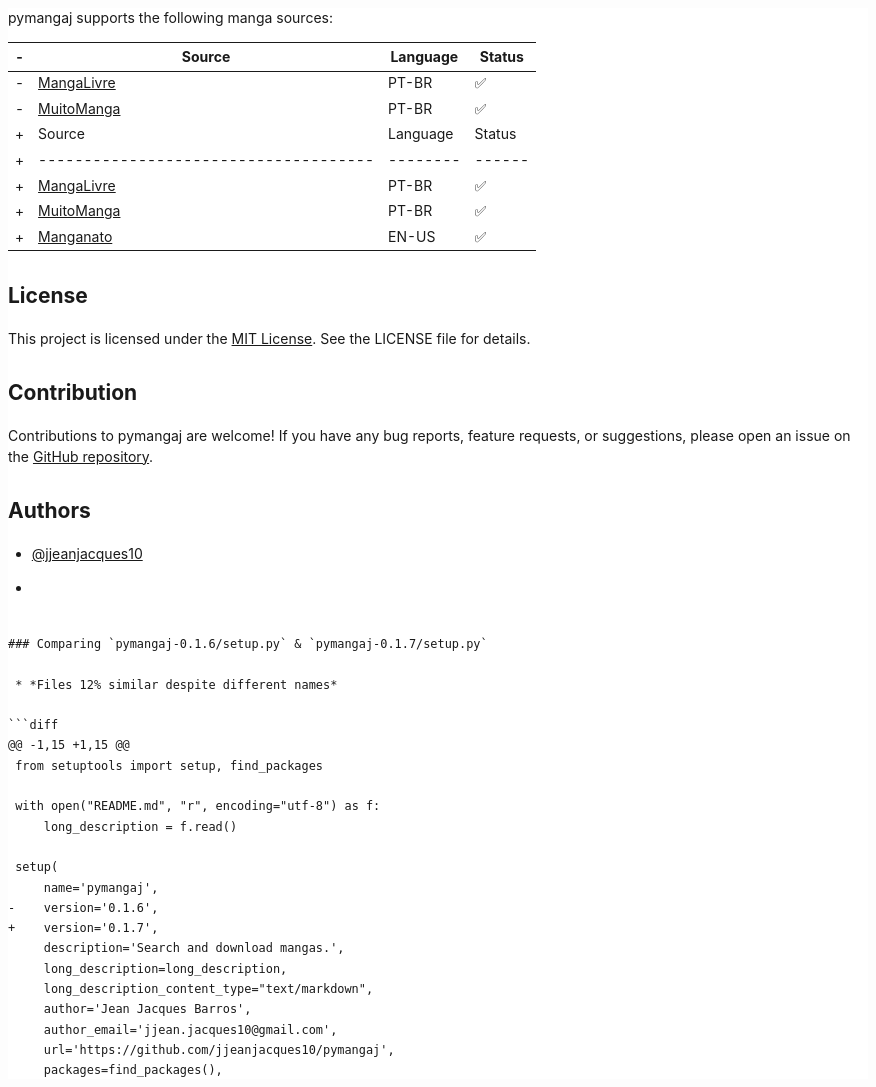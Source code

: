  pymangaj supports the following manga sources:
 
-|          Source                       | Language | Status | 
-| ------------------------------------- | -------- | ------ | 
-| [MangaLivre](https://mangalivre.net/) |   PT-BR  |   ✅   | 
-| [MuitoManga](https://muitomanga.com/) |   PT-BR  |   ✅   | 
+|          Source                       | Language | Status  |    Source     |
+| ------------------------------------- | -------- | ------  |  ----------   |
+| [MangaLivre](https://mangalivre.net/) |   PT-BR  |   ✅   |  MANGA_LIVRE   |
+| [MuitoManga](https://muitomanga.com/) |   PT-BR  |   ✅   |  MUITO_MANGA   |
+| [Manganato](https://manganato.com/)   |   EN-US  |   ✅   |  CHAPMANGANATO |
 
 ## License
 
 This project is licensed under the [MIT License](./LICENSE). See the LICENSE file for details.
 
 ## Contribution
 
 Contributions to pymangaj are welcome! If you have any bug reports, feature requests, or suggestions, please open an issue on the [GitHub repository](https://github.com/jjeanjacques10/pymangaj).
 
 ## Authors
 
 - [@jjeanjacques10](https://github.com/jjeanjacques10)
 
+
```

### Comparing `pymangaj-0.1.6/setup.py` & `pymangaj-0.1.7/setup.py`

 * *Files 12% similar despite different names*

```diff
@@ -1,15 +1,15 @@
 from setuptools import setup, find_packages
 
 with open("README.md", "r", encoding="utf-8") as f:
     long_description = f.read()
 
 setup(
     name='pymangaj',
-    version='0.1.6',
+    version='0.1.7',
     description='Search and download mangas.',
     long_description=long_description,
     long_description_content_type="text/markdown",
     author='Jean Jacques Barros',
     author_email='jjean.jacques10@gmail.com',
     url='https://github.com/jjeanjacques10/pymangaj',
     packages=find_packages(),
```

